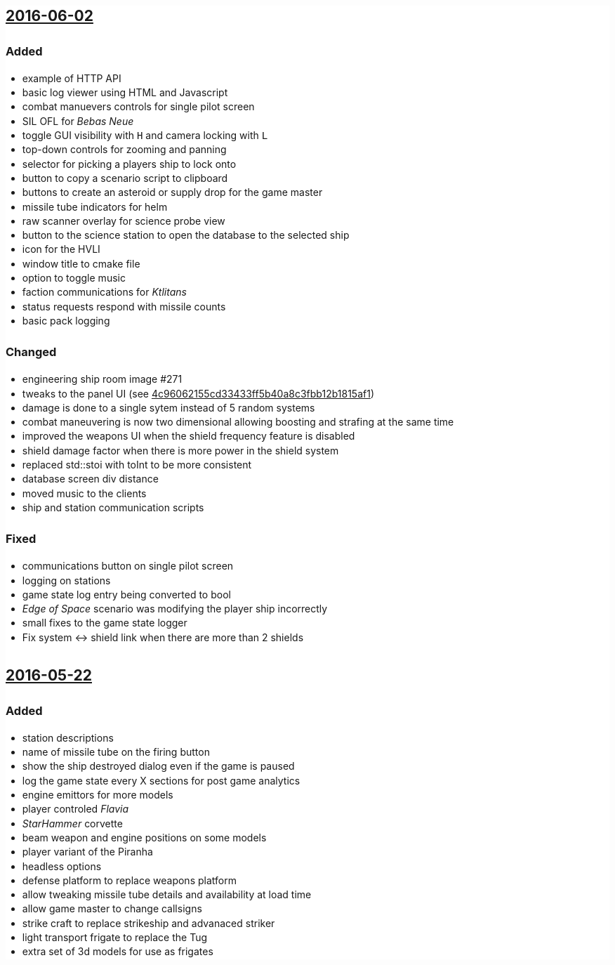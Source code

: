 ## [2016-06-02]
### Added
- example of HTTP API
- basic log viewer using HTML and Javascript
- combat manuevers controls for single pilot screen
- SIL OFL for _Bebas Neue_
- toggle GUI visibility with <kbd>H</kbd> and camera locking with <kbd>L</kbd>
- top-down controls for zooming and panning
- selector for picking a players ship to lock onto
- button to copy a scenario script to clipboard
- buttons to create an asteroid or supply drop for the game master
- missile tube indicators for helm
- raw scanner overlay for science probe view
- button to the science station to open the database to the selected ship
- icon for the HVLI
- window title to cmake file
- option to toggle music
- faction communications for _Ktlitans_
- status requests respond with missile counts
- basic pack logging

### Changed
- engineering ship room image #271
- tweaks to the panel UI (see [4c96062155cd33433ff5b40a8c3fbb12b1815af1](https://github.com/daid/EmptyEpsilon/commit/4c96062155cd33433ff5b40a8c3fbb12b1815af1))
- damage is done to a single sytem instead of 5 random systems
- combat maneuvering is now two dimensional allowing boosting and strafing at the same time
- improved the weapons UI when the shield frequency feature is disabled
- shield damage factor when there is more power in the shield system
- replaced std::stoi with toInt to be more consistent
- database screen div distance
- moved music to the clients
- ship and station communication scripts

### Fixed
- communications button on single pilot screen
- logging on stations
- game state log entry being converted to bool
- _Edge of Space_ scenario was modifying the player ship incorrectly
- small fixes to the game state logger
- Fix system <-> shield link when there are more than 2 shields

## [2016-05-22]
### Added
- station descriptions
- name of missile tube on the firing button
- show the ship destroyed dialog even if the game is paused
- log the game state every X sections for post game analytics
- engine emittors for more models
- player controled _Flavia_
- _StarHammer_ corvette
- beam weapon and engine positions on some models
- player variant of the Piranha
- headless options
- defense platform to replace weapons platform
- allow tweaking missile tube details and availability at load time 
- allow game master to change callsigns
- strike craft to replace strikeship and advanaced striker
- light transport frigate to replace the Tug
- extra set of 3d models for use as frigates

[2016-06-24]: https://github.com/daid/EmptyEpsilon/compare/EE-2016.06.23...EE-2016.06.24
[2016-06-23]: https://github.com/daid/EmptyEpsilon/compare/EE-2016.06.02...EE-2016.06.23
[2016-06-02]: https://github.com/daid/EmptyEpsilon/compare/EE-2016.05.22...EE-2016.06.02
[2016-05-22]: https://github.com/daid/EmptyEpsilon/compare/EE-2016.05.07...EE-2016.05.22
[2016-05-07]: https://github.com/daid/EmptyEpsilon/compare/EE-2016.04.30...EE-2016.05.07
[2016-04-30]: https://github.com/daid/EmptyEpsilon/compare/EE-2016.04.28...EE-2016.04.30
[2016-04-28]: https://github.com/daid/EmptyEpsilon/compare/EE-2016.04.12...EE-2016.04.28
[2016-04-12]: https://github.com/daid/EmptyEpsilon/compare/EE-2016.04.07...EE-2016.04.12
[2016-04-07]: https://github.com/daid/EmptyEpsilon/compare/EE-2016.02.29...EE-2016.04.07